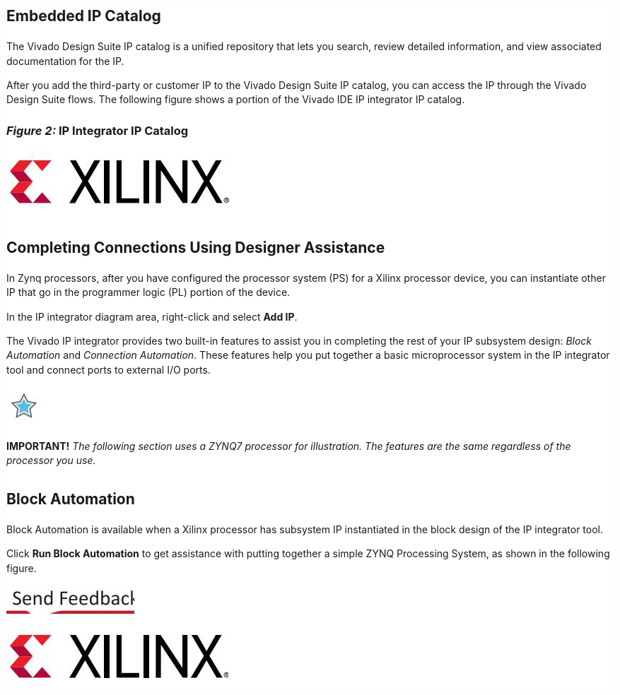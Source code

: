 ## **Embedded IP Catalog**

The Vivado Design Suite IP catalog is a unified repository that lets you search, review detailed information, and view associated documentation for the IP.

After you add the third-party or customer IP to the Vivado Design Suite IP catalog, you can access the IP through the Vivado Design Suite flows. The following figure shows a portion of the Vivado IDE IP integrator IP catalog.

### *Figure 2:* **IP Integrator IP Catalog**

<span id="page-8-0"/>![_page_8_Picture_1](_page_8_Picture_1.jpeg)

## **Completing Connections Using Designer Assistance**

In Zynq processors, after you have configured the processor system (PS) for a Xilinx processor device, you can instantiate other IP that go in the programmer logic (PL) portion of the device.

In the IP integrator diagram area, right-click and select **Add IP**.

The Vivado IP integrator provides two built-in features to assist you in completing the rest of your IP subsystem design: *Block Automation* and *Connection Automation*. These features help you put together a basic microprocessor system in the IP integrator tool and connect ports to external I/O ports.

![_page_8_Picture_6](_page_8_Picture_6.jpeg)

**IMPORTANT!** *The following section uses a ZYNQ7 processor for illustration. The features are the same regardless of the processor you use.*

## **Block Automation**

Block Automation is available when a Xilinx processor has subsystem IP instantiated in the block design of the IP integrator tool.

Click **Run Block Automation** to get assistance with putting together a simple ZYNQ Processing System, as shown in the following figure.

![_page_8_Picture_12](_page_8_Picture_12.jpeg)

![_page_9_Picture_1](_page_9_Picture_1.jpeg)
